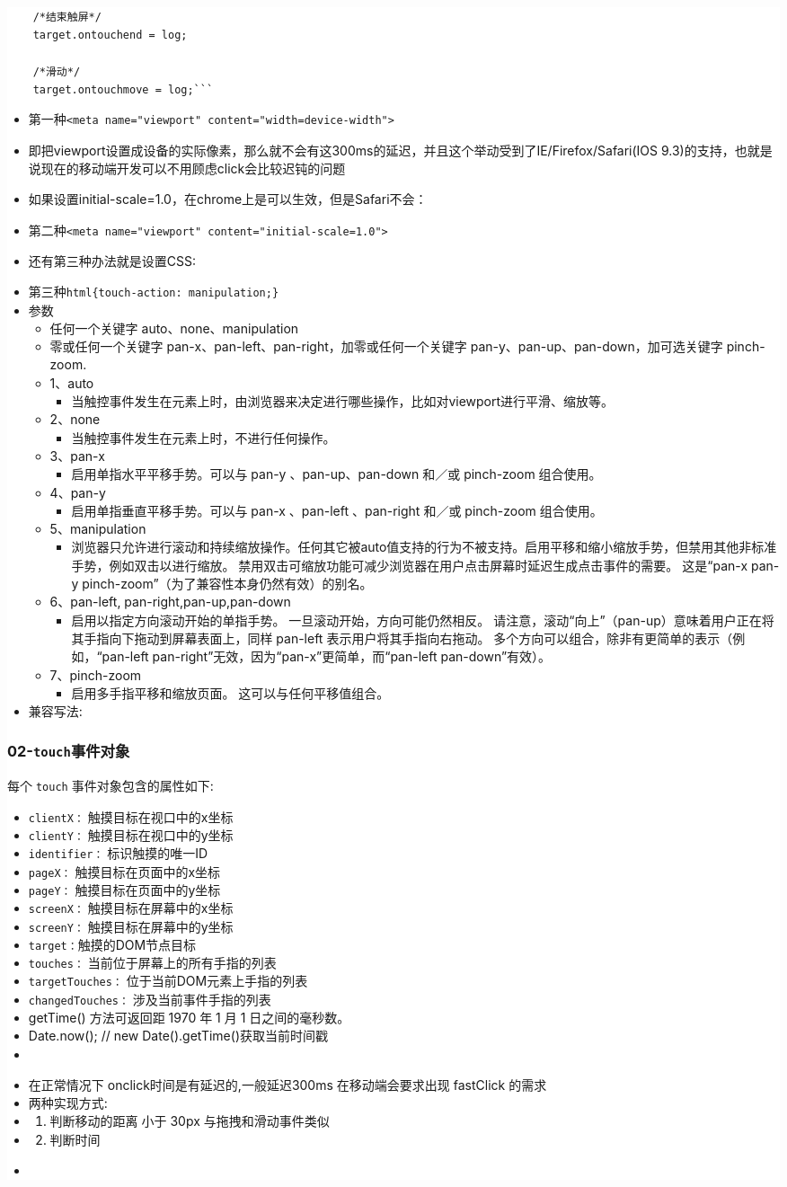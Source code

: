         /*结束触屏*/
        target.ontouchend = log;

        /*滑动*/
        target.ontouchmove = log;```
        
* 第一种`<meta name="viewport" content="width=device-width">`
>
* 即把viewport设置成设备的实际像素，那么就不会有这300ms的延迟，并且这个举动受到了IE/Firefox/Safari(IOS 9.3)的支持，也就是说现在的移动端开发可以不用顾虑click会比较迟钝的问题
>
* 如果设置initial-scale=1.0，在chrome上是可以生效，但是Safari不会：
>
* 第二种`<meta name="viewport" content="initial-scale=1.0">`
>
* 还有第三种办法就是设置CSS:
>
* 第三种`html{touch-action: manipulation;}`
* 参数
    * 任何一个关键字 auto、none、manipulation
    * 零或任何一个关键字 pan-x、pan-left、pan-right，加零或任何一个关键字 pan-y、pan-up、pan-down，加可选关键字 pinch-zoom.
    * 1、auto
        * 当触控事件发生在元素上时，由浏览器来决定进行哪些操作，比如对viewport进行平滑、缩放等。
    * 2、none
        * 当触控事件发生在元素上时，不进行任何操作。
    * 3、pan-x
        * 启用单指水平平移手势。可以与 pan-y 、pan-up、pan-down 和／或 pinch-zoom 组合使用。
    * 4、pan-y
        * 启用单指垂直平移手势。可以与 pan-x 、pan-left 、pan-right 和／或 pinch-zoom 组合使用。
    * 5、manipulation
        * 浏览器只允许进行滚动和持续缩放操作。任何其它被auto值支持的行为不被支持。启用平移和缩小缩放手势，但禁用其他非标准手势，例如双击以进行缩放。 禁用双击可缩放功能可减少浏览器在用户点击屏幕时延迟生成点击事件的需要。 这是“pan-x pan-y pinch-zoom”（为了兼容性本身仍然有效）的别名。
    * 6、pan-left, pan-right,pan-up,pan-down 
        * 启用以指定方向滚动开始的单指手势。 一旦滚动开始，方向可能仍然相反。 请注意，滚动“向上”（pan-up）意味着用户正在将其手指向下拖动到屏幕表面上，同样 pan-left 表示用户将其手指向右拖动。 多个方向可以组合，除非有更简单的表示（例如，“pan-left pan-right”无效，因为“pan-x”更简单，而“pan-left pan-down”有效）。
    * 7、pinch-zoom
        * 启用多手指平移和缩放页面。 这可以与任何平移值组合。
* 兼容写法: <meta name="viewport" content="width=device-width, initial-scale=1.0, maximum-scale=1, user-scalable=no">
>
### 02-`touch`事件对象
>
每个 `touch` 事件对象包含的属性如下:
+ `clientX：`	触摸目标在视口中的x坐标
+ `clientY：`	触摸目标在视口中的y坐标
+ `identifier：`	标识触摸的唯一ID
+ `pageX：`	触摸目标在页面中的x坐标
+ `pageY：`	触摸目标在页面中的y坐标
+ `screenX：`	触摸目标在屏幕中的x坐标
+ `screenY：`	触摸目标在屏幕中的y坐标
+ `target：`触摸的DOM节点目标
+ `touches：` 当前位于屏幕上的所有手指的列表
+ `targetTouches：`	位于当前DOM元素上手指的列表
+ `changedTouches：`	 涉及当前事件手指的列表
+ getTime() 方法可返回距 1970 年 1 月 1 日之间的毫秒数。
+ Date.now(); // new Date().getTime()获取当前时间戳
+ 
>
* 在正常情况下 onclick时间是有延迟的,一般延迟300ms  在移动端会要求出现 fastClick 的需求
* 两种实现方式: 
* 1. 判断移动的距离 小于 30px 与拖拽和滑动事件类似
* 2. 判断时间
>
* ```javascript
